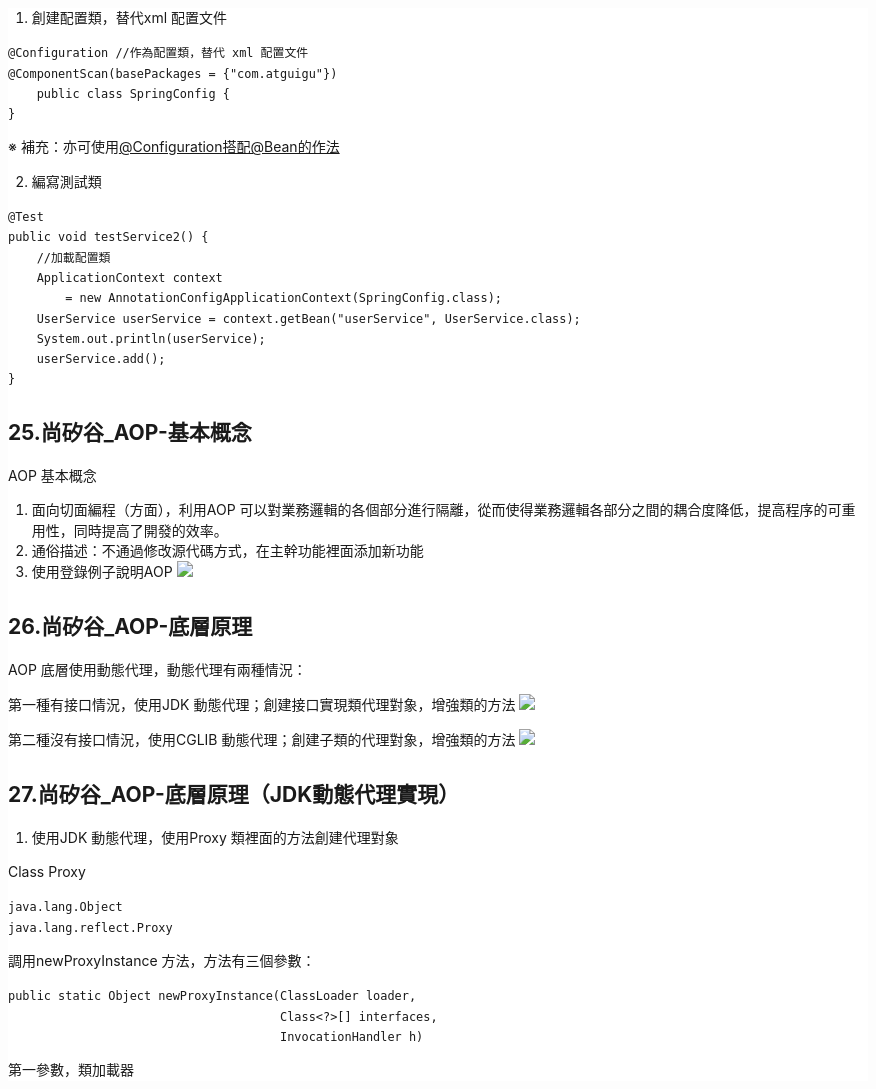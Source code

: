 1. 創建配置類，替代xml 配置文件
```java=
@Configuration //作為配置類，替代 xml 配置文件
@ComponentScan(basePackages = {"com.atguigu"})
    public class SpringConfig {
}
```
※ 補充：亦可使用[@Configuration搭配@Bean的作法](https://matthung0807.blogspot.com/2019/04/spring-configuration_28.html)

2. 編寫測試類
```java=
@Test
public void testService2() {
    //加載配置類
    ApplicationContext context
        = new AnnotationConfigApplicationContext(SpringConfig.class);
    UserService userService = context.getBean("userService", UserService.class);
    System.out.println(userService);
    userService.add();
}
```
## 25.尚矽谷_AOP-基本概念
AOP 基本概念
1. 面向切面編程（方面），利用AOP 可以對業務邏輯的各個部分進行隔離，從而使得業務邏輯各部分之間的耦合度降低，提高程序的可重用性，同時提高了開發的效率。
2. 通俗描述：不通過修改源代碼方式，在主幹功能裡面添加新功能
3. 使用登錄例子說明AOP
![](https://i.imgur.com/vgI6f8m.png)
## 26.尚矽谷_AOP-底層原理
AOP 底層使用動態代理，動態代理有兩種情況：

第一種有接口情況，使用JDK 動態代理；創建接口實現類代理對象，增強類的方法
![](https://i.imgur.com/qmq94QW.png)

第二種沒有接口情況，使用CGLIB 動態代理；創建子類的代理對象，增強類的方法
![](https://i.imgur.com/81kweuy.png)

## 27.尚矽谷_AOP-底層原理（JDK動態代理實現）
1. 使用JDK 動態代理，使用Proxy 類裡面的方法創建代理對象

Class Proxy
    
    java.lang.Object
    java.lang.reflect.Proxy

調用newProxyInstance 方法，方法有三個參數：
```java=
public static Object newProxyInstance(ClassLoader loader,
                                      Class<?>[] interfaces,
                                      InvocationHandler h)
```
第一參數，類加載器
